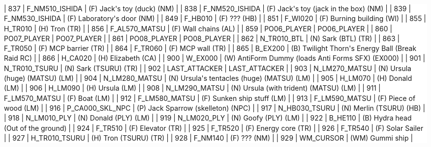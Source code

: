 | 837 | F_NM510_ISHIDA | (F) Jack's toy (duck) (NM) |
| 838 | F_NM520_ISHIDA | (F) Jack's toy (jack in the box) (NM) |
| 839 | F_NM530_ISHIDA | (F) Laboratory's door (NM) |
| 849 | F_HB010 | (F) ??? (HB) |
| 851 | F_WI020 | (F) Burning building (WI) |
| 855 | H_TR010 | (H) Tron (TR) |
| 856 | F_AL570_MATSU | (F) Wall chains (AL) |
| 859 | PO06_PLAYER | PO06_PLAYER |
| 860 | PO07_PLAYER | PO07_PLAYER |
| 861 | PO08_PLAYER | PO08_PLAYER |
| 862 | N_TR010_BTL | (N) Sark (BTL) (TR) |
| 863 | F_TR050 | (F) MCP barrier (TR) |
| 864 | F_TR060 | (F) MCP wall (TR) |
| 865 | B_EX200 | (B) Twilight Thorn's Energy Ball (Break Raid RC) |
| 866 | H_CA020 | (H) Elizabeth (CA) |
| 900 | W_EX000 | (W) AntiForm Dummy (loads Anti Forms SFX) (EX000) |
| 901 | N_TR010_TSURU | (N) Sark (TSURU) (TR) |
| 902 | LAST_ATTACKER | LAST_ATTACKER |
| 903 | N_LM270_MATSU | (N) Ursula (huge) (MATSU) (LM) |
| 904 | N_LM280_MATSU | (N) Ursula's tentacles (huge) (MATSU) (LM) |
| 905 | H_LM070 | (H) Donald (LM) |
| 906 | H_LM090 | (H) Ursula (LM) |
| 908 | N_LM290_MATSU | (N) Ursula (with trident) (MATSU) (LM) |
| 911 | F_LM570_MATSU | (F) Boat (LM) |
| 912 | F_LM580_MATSU | (F) Sunken ship stuff (LM) |
| 913 | F_LM590_MATSU | (F) Piece of wood (LM) |
| 916 | P_CA000_SKL_NPC | (P) Jack Sparrow (skelleton) (NPC) |
| 917 | N_HB030_TSURU | (N) Merlin (TSURU) (HB) |
| 918 | N_LM010_PLY | (N) Donald (PLY) (LM) |
| 919 | N_LM020_PLY | (N) Goofy (PLY) (LM) |
| 922 | B_HE110 | (B) Hydra head (Out of the ground) |
| 924 | F_TR510 | (F) Elevator (TR) |
| 925 | F_TR520 | (F) Energy core (TR) |
| 926 | F_TR540 | (F) Solar Sailer |
| 927 | H_TR010_TSURU | (H) Tron (TSURU) (TR) |
| 928 | F_NM140 | (F) ??? (NM) |
| 929 | WM_CURSOR | (WM) Gummi ship |